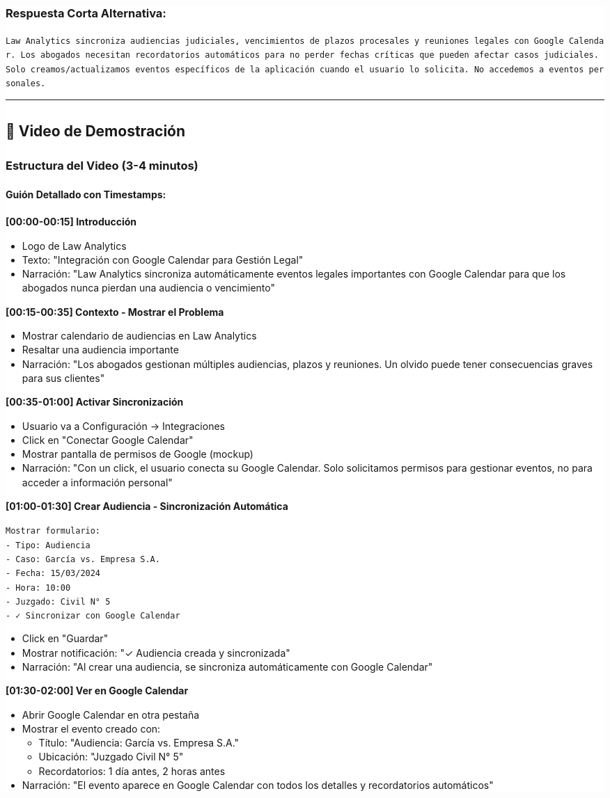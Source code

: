 ### Respuesta Corta Alternativa:

```
Law Analytics sincroniza audiencias judiciales, vencimientos de plazos procesales y reuniones legales con Google Calendar. Los abogados necesitan recordatorios automáticos para no perder fechas críticas que pueden afectar casos judiciales. Solo creamos/actualizamos eventos específicos de la aplicación cuando el usuario lo solicita. No accedemos a eventos personales.
```

---

## 🎥 Video de Demostración

### Estructura del Video (3-4 minutos)

#### Guión Detallado con Timestamps:

**[00:00-00:15] Introducción**
- Logo de Law Analytics
- Texto: "Integración con Google Calendar para Gestión Legal"
- Narración: "Law Analytics sincroniza automáticamente eventos legales importantes con Google Calendar para que los abogados nunca pierdan una audiencia o vencimiento"

**[00:15-00:35] Contexto - Mostrar el Problema**
- Mostrar calendario de audiencias en Law Analytics
- Resaltar una audiencia importante
- Narración: "Los abogados gestionan múltiples audiencias, plazos y reuniones. Un olvido puede tener consecuencias graves para sus clientes"

**[00:35-01:00] Activar Sincronización**
- Usuario va a Configuración → Integraciones
- Click en "Conectar Google Calendar"
- Mostrar pantalla de permisos de Google (mockup)
- Narración: "Con un click, el usuario conecta su Google Calendar. Solo solicitamos permisos para gestionar eventos, no para acceder a información personal"

**[01:00-01:30] Crear Audiencia - Sincronización Automática**
```
Mostrar formulario:
- Tipo: Audiencia
- Caso: García vs. Empresa S.A.
- Fecha: 15/03/2024
- Hora: 10:00
- Juzgado: Civil N° 5
- ✓ Sincronizar con Google Calendar
```
- Click en "Guardar"
- Mostrar notificación: "✓ Audiencia creada y sincronizada"
- Narración: "Al crear una audiencia, se sincroniza automáticamente con Google Calendar"

**[01:30-02:00] Ver en Google Calendar**
- Abrir Google Calendar en otra pestaña
- Mostrar el evento creado con:
  - Título: "Audiencia: García vs. Empresa S.A."
  - Ubicación: "Juzgado Civil N° 5"
  - Recordatorios: 1 día antes, 2 horas antes
- Narración: "El evento aparece en Google Calendar con todos los detalles y recordatorios automáticos"
